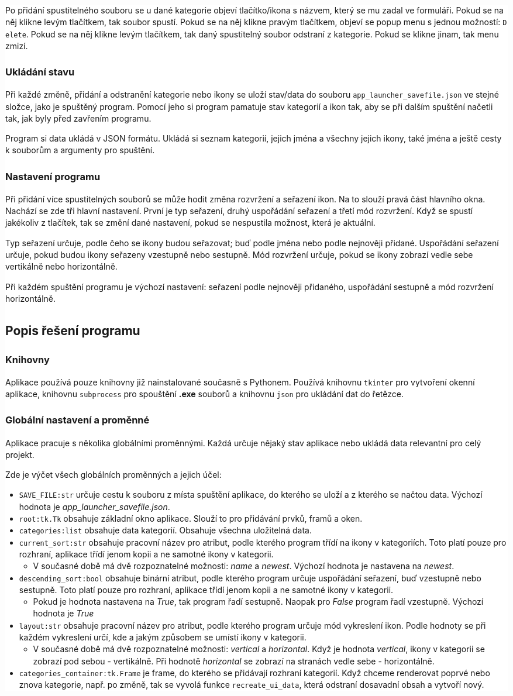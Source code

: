 Po přidání spustitelného souboru se u dané kategorie objeví tlačítko/ikona s názvem, který se mu zadal ve formuláři. Pokud se na něj klikne levým tlačítkem, tak soubor spustí. Pokud se na něj klikne pravým tlačítkem, objeví se popup menu s jednou možností: `Delete`. Pokud se na něj klikne levým tlačítkem, tak daný spustitelný soubor odstraní z kategorie. Pokud se klikne jinam, tak menu zmizí.

### Ukládání stavu

Při každé změně, přidání a odstranění kategorie nebo ikony se uloží stav/data do souboru `app_launcher_savefile.json` ve stejné složce, jako je spuštěný program. Pomocí jeho si program pamatuje stav kategorií a ikon tak, aby se při dalším spuštění načetli tak, jak byly před zavřením programu.

Program si data ukládá v JSON formátu. Ukládá si seznam kategorií, jejich jména a všechny jejich ikony, také jména a ještě cesty k souborům a argumenty pro spuštění.

### Nastavení programu

Při přidání více spustitelných souborů se může hodit změna rozvržení a seřazení ikon. Na to slouží pravá část hlavního okna. Nachází se zde tři hlavní nastavení. První je typ seřazení, druhý uspořádání seřazení a třetí mód rozvržení. Když se spustí jakékoliv z tlačítek, tak se změní dané nastavení, pokud se nespustila možnost, která je aktuální.

Typ seřazení určuje, podle čeho se ikony budou seřazovat; buď podle jména nebo podle nejnověji přidané. Uspořádání seřazení určuje, pokud budou ikony seřazeny vzestupně nebo sestupně. Mód rozvržení určuje, pokud se ikony zobrazí vedle sebe vertikálně nebo horizontálně.

Při každém spuštění programu je výchozí nastavení: seřazení podle nejnověji přidaného, uspořádání sestupně a mód rozvržení horizontálně.

## Popis řešení programu

### Knihovny

Aplikace používá pouze knihovny již nainstalované současně s Pythonem. Používá knihovnu `tkinter` pro vytvoření okenní aplikace, knihovnu `subprocess` pro spouštění **.exe** souborů a knihovnu `json` pro ukládání dat do řetězce.

### Globální nastavení a proměnné

Aplikace pracuje s několika globálními proměnnými. Každá určuje nějaký stav aplikace nebo ukládá data relevantní pro celý projekt.

Zde je výčet všech globálních proměnných a jejich účel:

- `SAVE_FILE:str` určuje cestu k souboru z místa spuštění aplikace, do kterého se uloží a z kterého se načtou data. Výchozí hodnota je *app_launcher_savefile.json*.
- `root:tk.Tk` obsahuje  základní okno aplikace. Slouží to pro přidávání prvků, framů a oken.
- `categories:list` obsahuje data kategorií. Obsahuje všechna uložitelná data.
- `current_sort:str` obsahuje pracovní název pro atribut, podle kterého program třídí na ikony v kategoriích. Toto platí pouze pro rozhraní, aplikace třídí jenom kopii a ne samotné ikony v kategorii.
  - V současné době má dvě rozpoznatelné možnosti: *name* a *newest*. Výchozí hodnota je nastavena na *newest*.
- `descending_sort:bool` obsahuje binární atribut, podle kterého program určuje uspořádání seřazení, buď vzestupně nebo sestupně. Toto platí pouze pro rozhraní, aplikace třídí jenom kopii a ne samotné ikony v kategorii.
  - Pokud je hodnota nastavena na *True*, tak program řadí sestupně. Naopak pro *False* program řadí vzestupně. Výchozí hodnota je *True*
- `layout:str` obsahuje pracovní název pro atribut, podle kterého program určuje mód vykreslení ikon. Podle hodnoty se při každém vykreslení určí, kde a jakým způsobem se umístí ikony v kategorii.
  - V současné době má dvě rozpoznatelné možnosti: *vertical* a *horizontal*. Když je hodnota *vertical*, ikony v kategorii se zobrazí pod sebou - vertikálně. Při hodnotě *horizontal* se zobrazí na stranách vedle sebe - horizontálně.
- `categories_container:tk.Frame` je frame, do kterého se přidávají rozhraní kategorií. Když chceme renderovat poprvé nebo znova kategorie, např. po změně, tak se vyvolá funkce `recreate_ui_data`, která odstraní dosavadní obsah a vytvoří nový.
